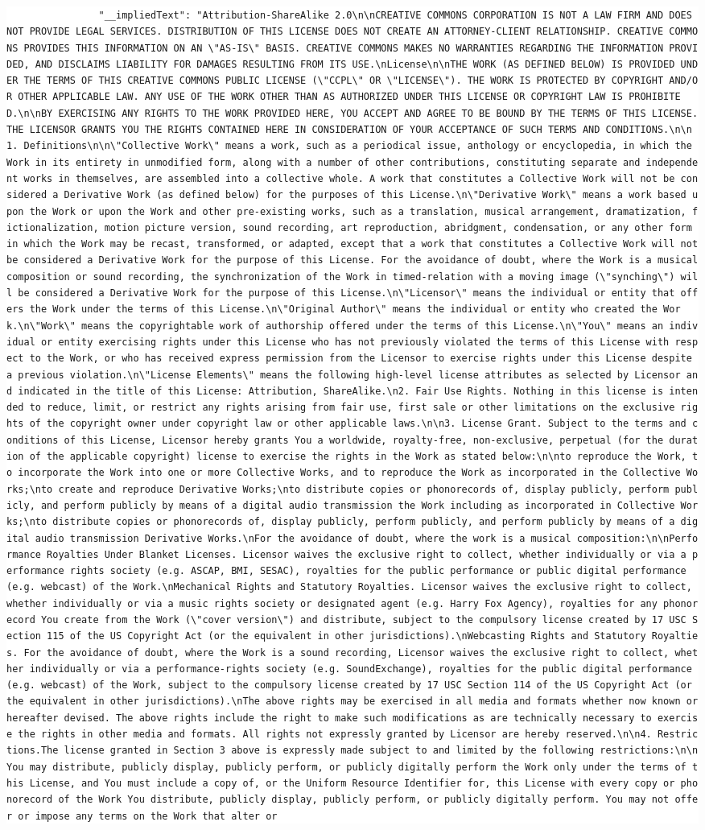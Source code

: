                     "__impliedText": "Attribution-ShareAlike 2.0\n\nCREATIVE COMMONS CORPORATION IS NOT A LAW FIRM AND DOES NOT PROVIDE LEGAL SERVICES. DISTRIBUTION OF THIS LICENSE DOES NOT CREATE AN ATTORNEY-CLIENT RELATIONSHIP. CREATIVE COMMONS PROVIDES THIS INFORMATION ON AN \"AS-IS\" BASIS. CREATIVE COMMONS MAKES NO WARRANTIES REGARDING THE INFORMATION PROVIDED, AND DISCLAIMS LIABILITY FOR DAMAGES RESULTING FROM ITS USE.\nLicense\n\nTHE WORK (AS DEFINED BELOW) IS PROVIDED UNDER THE TERMS OF THIS CREATIVE COMMONS PUBLIC LICENSE (\"CCPL\" OR \"LICENSE\"). THE WORK IS PROTECTED BY COPYRIGHT AND/OR OTHER APPLICABLE LAW. ANY USE OF THE WORK OTHER THAN AS AUTHORIZED UNDER THIS LICENSE OR COPYRIGHT LAW IS PROHIBITED.\n\nBY EXERCISING ANY RIGHTS TO THE WORK PROVIDED HERE, YOU ACCEPT AND AGREE TO BE BOUND BY THE TERMS OF THIS LICENSE. THE LICENSOR GRANTS YOU THE RIGHTS CONTAINED HERE IN CONSIDERATION OF YOUR ACCEPTANCE OF SUCH TERMS AND CONDITIONS.\n\n1. Definitions\n\n\"Collective Work\" means a work, such as a periodical issue, anthology or encyclopedia, in which the Work in its entirety in unmodified form, along with a number of other contributions, constituting separate and independent works in themselves, are assembled into a collective whole. A work that constitutes a Collective Work will not be considered a Derivative Work (as defined below) for the purposes of this License.\n\"Derivative Work\" means a work based upon the Work or upon the Work and other pre-existing works, such as a translation, musical arrangement, dramatization, fictionalization, motion picture version, sound recording, art reproduction, abridgment, condensation, or any other form in which the Work may be recast, transformed, or adapted, except that a work that constitutes a Collective Work will not be considered a Derivative Work for the purpose of this License. For the avoidance of doubt, where the Work is a musical composition or sound recording, the synchronization of the Work in timed-relation with a moving image (\"synching\") will be considered a Derivative Work for the purpose of this License.\n\"Licensor\" means the individual or entity that offers the Work under the terms of this License.\n\"Original Author\" means the individual or entity who created the Work.\n\"Work\" means the copyrightable work of authorship offered under the terms of this License.\n\"You\" means an individual or entity exercising rights under this License who has not previously violated the terms of this License with respect to the Work, or who has received express permission from the Licensor to exercise rights under this License despite a previous violation.\n\"License Elements\" means the following high-level license attributes as selected by Licensor and indicated in the title of this License: Attribution, ShareAlike.\n2. Fair Use Rights. Nothing in this license is intended to reduce, limit, or restrict any rights arising from fair use, first sale or other limitations on the exclusive rights of the copyright owner under copyright law or other applicable laws.\n\n3. License Grant. Subject to the terms and conditions of this License, Licensor hereby grants You a worldwide, royalty-free, non-exclusive, perpetual (for the duration of the applicable copyright) license to exercise the rights in the Work as stated below:\n\nto reproduce the Work, to incorporate the Work into one or more Collective Works, and to reproduce the Work as incorporated in the Collective Works;\nto create and reproduce Derivative Works;\nto distribute copies or phonorecords of, display publicly, perform publicly, and perform publicly by means of a digital audio transmission the Work including as incorporated in Collective Works;\nto distribute copies or phonorecords of, display publicly, perform publicly, and perform publicly by means of a digital audio transmission Derivative Works.\nFor the avoidance of doubt, where the work is a musical composition:\n\nPerformance Royalties Under Blanket Licenses. Licensor waives the exclusive right to collect, whether individually or via a performance rights society (e.g. ASCAP, BMI, SESAC), royalties for the public performance or public digital performance (e.g. webcast) of the Work.\nMechanical Rights and Statutory Royalties. Licensor waives the exclusive right to collect, whether individually or via a music rights society or designated agent (e.g. Harry Fox Agency), royalties for any phonorecord You create from the Work (\"cover version\") and distribute, subject to the compulsory license created by 17 USC Section 115 of the US Copyright Act (or the equivalent in other jurisdictions).\nWebcasting Rights and Statutory Royalties. For the avoidance of doubt, where the Work is a sound recording, Licensor waives the exclusive right to collect, whether individually or via a performance-rights society (e.g. SoundExchange), royalties for the public digital performance (e.g. webcast) of the Work, subject to the compulsory license created by 17 USC Section 114 of the US Copyright Act (or the equivalent in other jurisdictions).\nThe above rights may be exercised in all media and formats whether now known or hereafter devised. The above rights include the right to make such modifications as are technically necessary to exercise the rights in other media and formats. All rights not expressly granted by Licensor are hereby reserved.\n\n4. Restrictions.The license granted in Section 3 above is expressly made subject to and limited by the following restrictions:\n\nYou may distribute, publicly display, publicly perform, or publicly digitally perform the Work only under the terms of this License, and You must include a copy of, or the Uniform Resource Identifier for, this License with every copy or phonorecord of the Work You distribute, publicly display, publicly perform, or publicly digitally perform. You may not offer or impose any terms on the Work that alter or